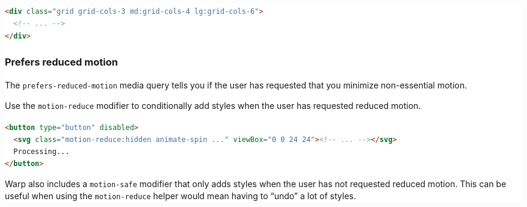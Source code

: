 ```html
<div class="grid grid-cols-3 md:grid-cols-4 lg:grid-cols-6">
  <!-- ... -->
</div>
```

### Prefers reduced motion
The `prefers-reduced-motion` media query tells you if the user has requested that you minimize non-essential motion.

Use the `motion-reduce` modifier to conditionally add styles when the user has requested reduced motion.

```html
<button type="button" disabled>
  <svg class="motion-reduce:hidden animate-spin ..." viewBox="0 0 24 24"><!-- ... --></svg>
  Processing...
</button>
```

Warp also includes a `motion-safe` modifier that only adds styles when the user has not requested reduced motion.
This can be useful when using the `motion-reduce` helper would mean having to “undo” a lot of styles.
